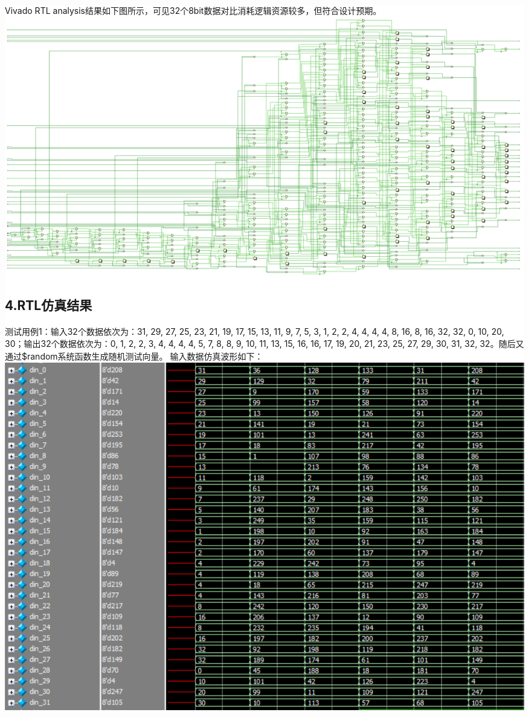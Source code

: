 Vivado RTL analysis结果如下图所示，可见32个8bit数据对比消耗逻辑资源较多，但符合设计预期。
![RTL](./img/RTL.png "RTL")

## 4.RTL仿真结果
测试用例1：输入32个数据依次为：31, 29, 27, 25, 23, 21, 19, 17, 15, 13, 11, 9, 7, 5, 3, 1, 2, 2, 4, 4, 4, 4, 8, 16, 8, 16, 32, 32, 0, 10, 20, 30；输出32个数据依次为：0, 1, 2, 2, 3, 4, 4, 4, 4, 5, 7, 8, 8, 9, 10, 11, 13, 15, 16, 16, 17, 19, 20, 21, 23, 25, 27, 29, 30, 31, 32, 32。随后又通过$random系统函数生成随机测试向量。
输入数据仿真波形如下：
![input](./img/input.png "input")
